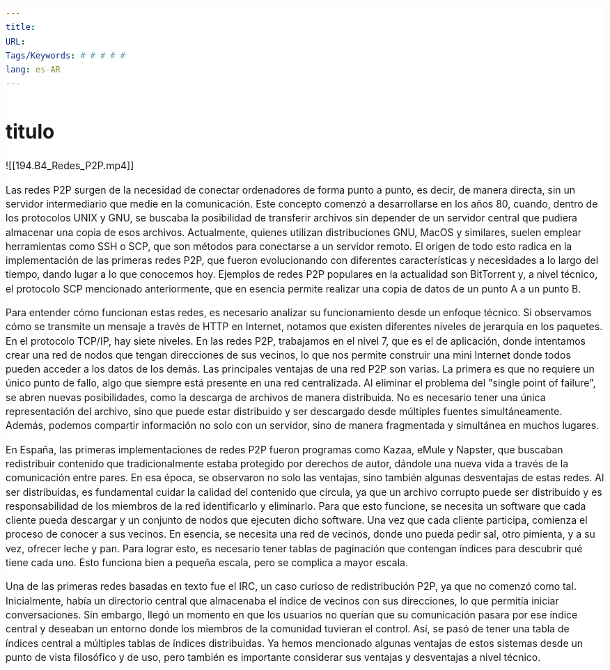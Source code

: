 ```yaml
---
title: 
URL: 
Tags/Keywords: # # # # #
lang: es-AR
---
```

# titulo
![[194.B4_Redes_P2P.mp4]]

Las redes P2P surgen de la necesidad de conectar ordenadores de forma punto a punto, es decir, de manera directa, sin un servidor intermediario que medie en la comunicación. Este concepto comenzó a desarrollarse en los años 80, cuando, dentro de los protocolos UNIX y GNU, se buscaba la posibilidad de transferir archivos sin depender de un servidor central que pudiera almacenar una copia de esos archivos. Actualmente, quienes utilizan distribuciones GNU, MacOS y similares, suelen emplear herramientas como SSH o SCP, que son métodos para conectarse a un servidor remoto. El origen de todo esto radica en la implementación de las primeras redes P2P, que fueron evolucionando con diferentes características y necesidades a lo largo del tiempo, dando lugar a lo que conocemos hoy. Ejemplos de redes P2P populares en la actualidad son BitTorrent y, a nivel técnico, el protocolo SCP mencionado anteriormente, que en esencia permite realizar una copia de datos de un punto A a un punto B.

Para entender cómo funcionan estas redes, es necesario analizar su funcionamiento desde un enfoque técnico. Si observamos cómo se transmite un mensaje a través de HTTP en Internet, notamos que existen diferentes niveles de jerarquía en los paquetes. En el protocolo TCP/IP, hay siete niveles. En las redes P2P, trabajamos en el nivel 7, que es el de aplicación, donde intentamos crear una red de nodos que tengan direcciones de sus vecinos, lo que nos permite construir una mini Internet donde todos pueden acceder a los datos de los demás. Las principales ventajas de una red P2P son varias. La primera es que no requiere un único punto de fallo, algo que siempre está presente en una red centralizada. Al eliminar el problema del "single point of failure", se abren nuevas posibilidades, como la descarga de archivos de manera distribuida. No es necesario tener una única representación del archivo, sino que puede estar distribuido y ser descargado desde múltiples fuentes simultáneamente. Además, podemos compartir información no solo con un servidor, sino de manera fragmentada y simultánea en muchos lugares.

En España, las primeras implementaciones de redes P2P fueron programas como Kazaa, eMule y Napster, que buscaban redistribuir contenido que tradicionalmente estaba protegido por derechos de autor, dándole una nueva vida a través de la comunicación entre pares. En esa época, se observaron no solo las ventajas, sino también algunas desventajas de estas redes. Al ser distribuidas, es fundamental cuidar la calidad del contenido que circula, ya que un archivo corrupto puede ser distribuido y es responsabilidad de los miembros de la red identificarlo y eliminarlo. Para que esto funcione, se necesita un software que cada cliente pueda descargar y un conjunto de nodos que ejecuten dicho software. Una vez que cada cliente participa, comienza el proceso de conocer a sus vecinos. En esencia, se necesita una red de vecinos, donde uno pueda pedir sal, otro pimienta, y a su vez, ofrecer leche y pan. Para lograr esto, es necesario tener tablas de paginación que contengan índices para descubrir qué tiene cada uno. Esto funciona bien a pequeña escala, pero se complica a mayor escala.

Una de las primeras redes basadas en texto fue el IRC, un caso curioso de redistribución P2P, ya que no comenzó como tal. Inicialmente, había un directorio central que almacenaba el índice de vecinos con sus direcciones, lo que permitía iniciar conversaciones. Sin embargo, llegó un momento en que los usuarios no querían que su comunicación pasara por ese índice central y deseaban un entorno donde los miembros de la comunidad tuvieran el control. Así, se pasó de tener una tabla de índices central a múltiples tablas de índices distribuidas. Ya hemos mencionado algunas ventajas de estos sistemas desde un punto de vista filosófico y de uso, pero también es importante considerar sus ventajas y desventajas a nivel técnico.
